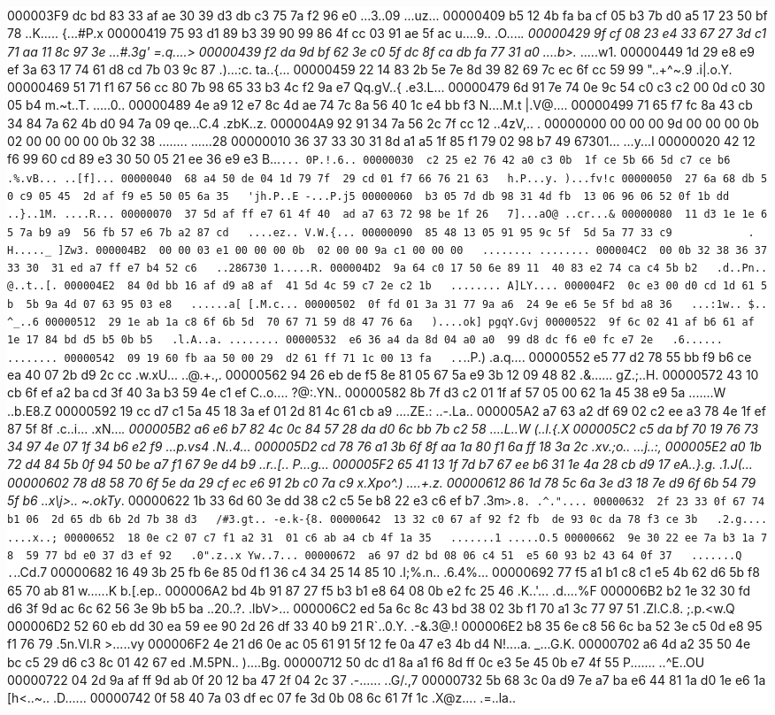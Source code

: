 000003F9  dc bd 83 33 af ae 30 39  d3 db c3 75 7a f2 96 e0   ...3..09 ...uz...
00000409  b5 12 4b fa ba cf 05 b3  7b d0 a5 17 23 50 bf 78   ..K..... {...#P.x
00000419  75 93 d1 89 b3 39 90 99  86 4f cc 03 91 ae 5f ac   u....9.. .O...._.
00000429  9f cf 08 23 e4 33 67 27  3d c1 71 aa 11 8c 97 3e   ...#.3g' =.q....>
00000439  f2 da 9d bf 62 3e c0 5f  dc 8f ca db fa 77 31 a0   ....b>._ .....w1.
00000449  1d 29 e8 e9 ef 3a 63 17  74 61 d8 cd 7b 03 9c 87   .)...:c. ta..{...
00000459  22 14 83 2b 5e 7e 8d 39  82 69 7c ec 6f cc 59 99   "..+^~.9 .i|.o.Y.
00000469  51 71 f1 67 56 cc 80 7b  98 65 33 b3 4c f2 9a e7   Qq.gV..{ .e3.L...
00000479  6d 91 7e 74 0e 9c 54 c0  c3 c2 00 0d c0 30 05 b4   m.~t..T. .....0..
00000489  4e a9 12 e7 8c 4d ae 74  7c 8a 56 40 1c e4 bb f3   N....M.t |.V@....
00000499  71 65 f7 fc 8a 43 cb 34  84 7a 62 4b d0 94 7a 09   qe...C.4 .zbK..z.
000004A9  92 91 34 7a 56 2c 7f cc  12                        ..4zV,.. .
    00000000  00 00 00 9d 00 00 00 0b  02 00 00 00 00 0b 32 38   ........ ......28
    00000010  36 37 33 30 31 8d a1 a5  1f 85 f1 79 02 98 b7 49   67301... ...y...I
    00000020  42 12 f6 99 60 cd 89 e3  30 50 05 21 ee 36 e9 e3   B...`... 0P.!.6..
    00000030  c2 25 e2 76 42 a0 c3 0b  1f ce 5b 66 5d c7 ce b6   .%.vB... ..[f]...
    00000040  68 a4 50 de 04 1d 79 7f  29 cd 01 f7 66 76 21 63   h.P...y. )...fv!c
    00000050  27 6a 68 db 50 c9 05 45  2d af f9 e5 50 05 6a 35   'jh.P..E -...P.j5
    00000060  b3 05 7d db 98 31 4d fb  13 06 96 06 52 0f 1b dd   ..}..1M. ....R...
    00000070  37 5d af ff e7 61 4f 40  ad a7 63 72 98 be 1f 26   7]...aO@ ..cr...&
    00000080  11 d3 1e 1e 65 7a b9 a9  56 fb 57 e6 7b a2 87 cd   ....ez.. V.W.{...
    00000090  85 48 13 05 91 95 9c 5f  5d 5a 77 33 c9            .H....._ ]Zw3.
000004B2  00 00 03 e1 00 00 00 0b  02 00 00 9a c1 00 00 00   ........ ........
000004C2  00 0b 32 38 36 37 33 30  31 ed a7 ff e7 b4 52 c6   ..286730 1.....R.
000004D2  9a 64 c0 17 50 6e 89 11  40 83 e2 74 ca c4 5b b2   .d..Pn.. @..t..[.
000004E2  84 0d bb 16 af d9 a8 af  41 5d 4c 59 c7 2e c2 1b   ........ A]LY....
000004F2  0c e3 00 d0 cd 1d 61 5b  5b 9a 4d 07 63 95 03 e8   ......a[ [.M.c...
00000502  0f fd 01 3a 31 77 9a a6  24 9e e6 5e 5f bd a8 36   ...:1w.. $..^_..6
00000512  29 1e ab 1a c8 6f 6b 5d  70 67 71 59 d8 47 76 6a   )....ok] pgqY.Gvj
00000522  9f 6c 02 41 af b6 61 af  1e 17 84 bd d5 b5 0b b5   .l.A..a. ........
00000532  e6 36 a4 da 8d 04 a0 a0  99 d8 dc f6 e0 fc e7 2e   .6...... ........
00000542  09 19 60 fb aa 50 00 29  d2 61 ff 71 1c 00 13 fa   ..`..P.) .a.q....
00000552  e5 77 d2 78 55 bb f9 b6  ce ea 40 07 2b d9 2c cc   .w.xU... ..@.+.,.
00000562  94 26 eb de f5 8e 81 05  67 5a e9 3b 12 09 48 82   .&...... gZ.;..H.
00000572  43 10 cb 6f ef a2 ba cd  3f 40 3a b3 59 4e c1 ef   C..o.... ?@:.YN..
00000582  8b 7f d3 c2 01 1f af 57  05 00 62 1a 45 38 e9 5a   .......W ..b.E8.Z
00000592  19 cc d7 c1 5a 45 18 3a  ef 01 2d 81 4c 61 cb a9   ....ZE.: ..-.La..
000005A2  a7 63 a2 df 69 02 c2 ee  a3 78 4e 1f ef 87 5f 8f   .c..i... .xN..._.
000005B2  a6 e6 b7 82 4c 0c 84 57  28 da d0 6c bb 7b c2 58   ....L..W (..l.{.X
000005C2  c5 da bf 70 19 76 73 34  97 4e 07 1f 34 b6 e2 f9   ...p.vs4 .N..4...
000005D2  cd 78 76 a1 3b 6f 8f aa  1a 80 f1 6a ff 18 3a 2c   .xv.;o.. ...j..:,
000005E2  a0 1b 72 d4 84 5b 0f 94  50 be a7 f1 67 9e d4 b9   ..r..[.. P...g...
000005F2  65 41 13 1f 7d b7 67 ee  b6 31 1e 4a 28 cb d9 17   eA..}.g. .1.J(...
00000602  78 d8 58 70 6f 5e da 29  cf ec e6 91 2b c0 7a c9   x.Xpo^.) ....+.z.
00000612  86 1d 78 5c 6a 3e d3 18  7e d9 6f 6b 54 79 5f b6   ..x\j>.. ~.okTy_.
00000622  1b 33 6d 60 3e dd 38 c2  c5 5e b8 22 e3 c6 ef b7   .3m`>.8. .^."....
00000632  2f 23 33 0f 67 74 b1 06  2d 65 db 6b 2d 7b 38 d3   /#3.gt.. -e.k-{8.
00000642  13 32 c0 67 af 92 f2 fb  de 93 0c da 78 f3 ce 3b   .2.g.... ....x..;
00000652  18 0e c2 07 c7 f1 a2 31  01 c6 ab a4 cb 4f 1a 35   .......1 .....O.5
00000662  9e 30 22 ee 7a b3 1a 78  59 77 bd e0 37 d3 ef 92   .0".z..x Yw..7...
00000672  a6 97 d2 bd 08 06 c4 51  e5 60 93 b2 43 64 0f 37   .......Q .`..Cd.7
00000682  16 49 3b 25 fb 6e 85 0d  f1 36 c4 34 25 14 85 10   .I;%.n.. .6.4%...
00000692  77 f5 a1 b1 c8 c1 e5 4b  62 d6 5b f8 65 70 ab 81   w......K b.[.ep..
000006A2  bd 4b 91 87 27 f5 b3 b1  e8 64 08 0b e2 fc 25 46   .K..'... .d....%F
000006B2  b2 1e 32 30 fd d6 3f 9d  ac 6c 62 56 3e 9b b5 ba   ..20..?. .lbV>...
000006C2  ed 5a 6c 8c 43 bd 38 02  3b f1 70 a1 3c 77 97 51   .Zl.C.8. ;.p.<w.Q
000006D2  52 60 eb dd 30 ea 59 ee  90 2d 26 df 33 40 b9 21   R`..0.Y. .-&.3@.!
000006E2  b8 35 6e c8 56 6c ba 52  3e c5 0d e8 95 f1 76 79   .5n.Vl.R >.....vy
000006F2  4e 21 d6 0e ac 05 61 91  5f 12 fe 0a 47 e3 4b d4   N!....a. _...G.K.
00000702  a6 4d a2 35 50 4e bc c5  29 d6 c3 8c 01 42 67 ed   .M.5PN.. )....Bg.
00000712  50 dc d1 8a a1 f6 8d ff  0c e3 5e 45 0b e7 4f 55   P....... ..^E..OU
00000722  04 2d 9a af ff 9d ab 0f  20 12 ba 47 2f 04 2c 37   .-......  ..G/.,7
00000732  5b 68 3c 0a d9 7e a7 ba  e6 44 81 1a d0 1e e6 1a   [h<..~.. .D......
00000742  0f 58 40 7a 03 df ec 07  fe 3d 0b 08 6c 61 7f 1c   .X@z.... .=..la..